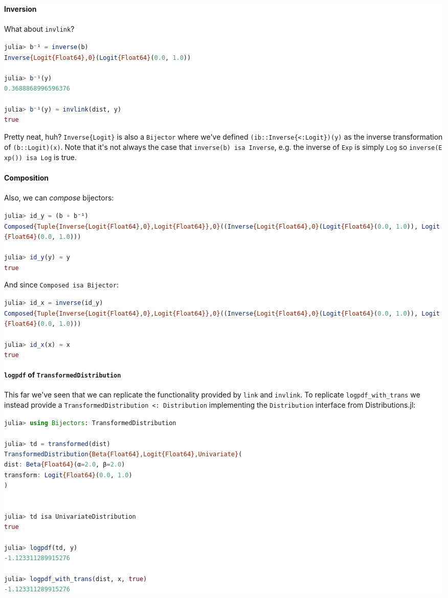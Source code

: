 #### Inversion

What about `invlink`?

```julia
julia> b⁻¹ = inverse(b)
Inverse{Logit{Float64},0}(Logit{Float64}(0.0, 1.0))

julia> b⁻¹(y)
0.3688868996596376

julia> b⁻¹(y) ≈ invlink(dist, y)
true
```

Pretty neat, huh? `Inverse{Logit}` is also a `Bijector` where we've defined `(ib::Inverse{<:Logit})(y)` as the inverse transformation of `(b::Logit)(x)`. Note that it's not always the case that `inverse(b) isa Inverse`, e.g. the inverse of `Exp` is simply `Log` so `inverse(Exp()) isa Log` is true.

#### Composition
Also, we can _compose_ bijectors:

```julia
julia> id_y = (b ∘ b⁻¹)
Composed{Tuple{Inverse{Logit{Float64},0},Logit{Float64}},0}((Inverse{Logit{Float64},0}(Logit{Float64}(0.0, 1.0)), Logit{Float64}(0.0, 1.0)))

julia> id_y(y) ≈ y
true
```
    
And since `Composed isa Bijector`:

```julia
julia> id_x = inverse(id_y)
Composed{Tuple{Inverse{Logit{Float64},0},Logit{Float64}},0}((Inverse{Logit{Float64},0}(Logit{Float64}(0.0, 1.0)), Logit{Float64}(0.0, 1.0)))

julia> id_x(x) ≈ x
true
```

#### `logpdf` of `TransformedDistribution`
This far we've seen that we can replicate the functionality provided by `link` and `invlink`. To replicate `logpdf_with_trans` we instead provide a `TransformedDistribution <: Distribution` implementing the `Distribution` interface from Distributions.jl:

```julia
julia> using Bijectors: TransformedDistribution

julia> td = transformed(dist)
TransformedDistribution{Beta{Float64},Logit{Float64},Univariate}(
dist: Beta{Float64}(α=2.0, β=2.0)
transform: Logit{Float64}(0.0, 1.0)
)


julia> td isa UnivariateDistribution
true

julia> logpdf(td, y)
-1.123311289915276

julia> logpdf_with_trans(dist, x, true)
-1.123311289915276
```
